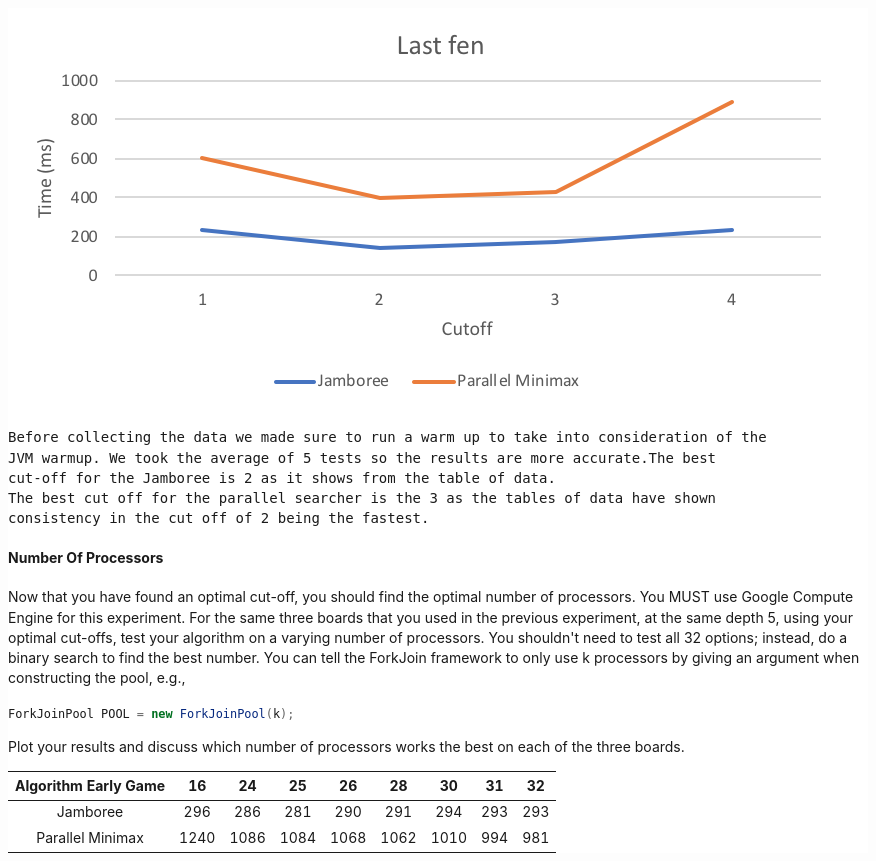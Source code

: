 ![](img4.png)
<pre>Before collecting the data we made sure to run a warm up to take into consideration of the 
JVM warmup. We took the average of 5 tests so the results are more accurate.The best 
cut-off for the Jamboree is 2 as it shows from the table of data.
The best cut off for the parallel searcher is the 3 as the tables of data have shown
consistency in the cut off of 2 being the fastest.</pre>

#### Number Of Processors ####
Now that you have found an optimal cut-off, you should find the optimal
number of processors. You MUST use Google Compute Engine for this
experiment. For the same three boards that you used in the previous 
experiment, at the same depth 5, using your optimal cut-offs, test your
algorithm on a varying number of processors.  You shouldn't need to test all 32
options; instead, do a binary search to find the best number. You can tell the 
ForkJoin framework to only use k processors by giving an argument when
constructing the pool, e.g.,
```java
ForkJoinPool POOL = new ForkJoinPool(k);
```
Plot your results and discuss which number of processors works the best on each
of the three boards.

|      Algorithm Early Game     | 16 | 24 | 25 | 26| 28| 30| 31| 32 |
| :----------------: |:-----:|:-----:|:-----:|:-----:|:-----:|:-----:|:-----:|:-----:|
|  Jamboree  |   296    |    286   |   281    |  290   |    291    |    294   |   293    |  293   |
|      Parallel Minimax      |   1240    |   1086    |   1084    |  1068     |    1062    |    1010   |   994    |  981   |
